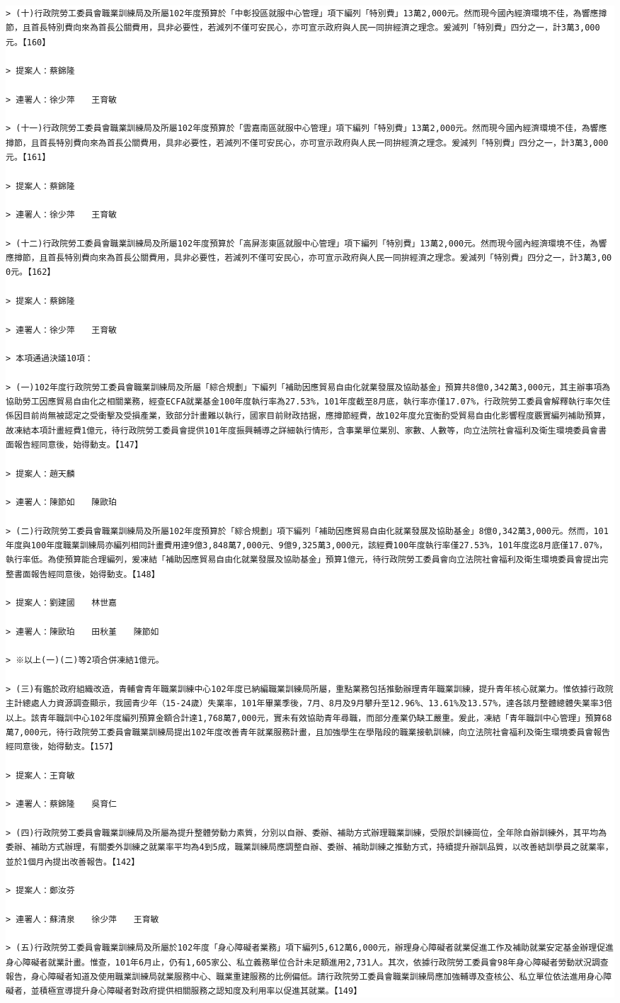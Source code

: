     > (十)行政院勞工委員會職業訓練局及所屬102年度預算於「中彰投區就服中心管理」項下編列「特別費」13萬2,000元。然而現今國內經濟環境不佳，為響應撙節，且首長特別費向來為首長公關費用，具非必要性，若減列不僅可安民心，亦可宣示政府與人民一同拚經濟之理念。爰減列「特別費」四分之一，計3萬3,000元。【160】

    > 提案人：蔡錦隆

    > 連署人：徐少萍　　王育敏

    > (十一)行政院勞工委員會職業訓練局及所屬102年度預算於「雲嘉南區就服中心管理」項下編列「特別費」13萬2,000元。然而現今國內經濟環境不佳，為響應撙節，且首長特別費向來為首長公關費用，具非必要性，若減列不僅可安民心，亦可宣示政府與人民一同拚經濟之理念。爰減列「特別費」四分之一，計3萬3,000元。【161】

    > 提案人：蔡錦隆

    > 連署人：徐少萍　　王育敏

    > (十二)行政院勞工委員會職業訓練局及所屬102年度預算於「高屏澎東區就服中心管理」項下編列「特別費」13萬2,000元。然而現今國內經濟環境不佳，為響應撙節，且首長特別費向來為首長公關費用，具非必要性，若減列不僅可安民心，亦可宣示政府與人民一同拚經濟之理念。爰減列「特別費」四分之一，計3萬3,000元。【162】

    > 提案人：蔡錦隆

    > 連署人：徐少萍　　王育敏

    > 本項通過決議10項：

    > (一)102年度行政院勞工委員會職業訓練局及所屬「綜合規劃」下編列「補助因應貿易自由化就業發展及協助基金」預算共8億0,342萬3,000元，其主辦事項為協助勞工因應貿易自由化之相關業務，經查ECFA就業基金100年度執行率為27.53%，101年度截至8月底，執行率亦僅17.07%，行政院勞工委員會解釋執行率欠佳係因目前尚無被認定之受衝擊及受損產業，致部分計畫難以執行，國家目前財政拮据，應撙節經費，故102年度允宜衡酌受貿易自由化影響程度覈實編列補助預算，故凍結本項計畫經費1億元，待行政院勞工委員會提供101年度振興輔導之詳細執行情形，含事業單位業別、家數、人數等，向立法院社會福利及衛生環境委員會書面報告經同意後，始得動支。【147】

    > 提案人：趙天麟

    > 連署人：陳節如　　陳歐珀

    > (二)行政院勞工委員會職業訓練局及所屬102年度預算於「綜合規劃」項下編列「補助因應貿易自由化就業發展及協助基金」8億0,342萬3,000元。然而，101年度與100年度職業訓練局亦編列相同計畫費用達9億3,848萬7,000元、9億9,325萬3,000元，該經費100年度執行率僅27.53%，101年度迄8月底僅17.07%，執行率低。為使預算能合理編列，爰凍結「補助因應貿易自由化就業發展及協助基金」預算1億元，待行政院勞工委員會向立法院社會福利及衛生環境委員會提出完整書面報告經同意後，始得動支。【148】

    > 提案人：劉建國　　林世嘉

    > 連署人：陳歐珀　　田秋堇　　陳節如

    > ※以上(一)(二)等2項合併凍結1億元。

    > (三)有鑑於政府組織改造，青輔會青年職業訓練中心102年度已納編職業訓練局所屬，重點業務包括推動辦理青年職業訓練，提升青年核心就業力。惟依據行政院主計總處人力資源調查顯示，我國青少年（15-24歲）失業率，101年畢業季後，7月、8月及9月攀升至12.96%、13.61%及13.57%，達各該月整體總體失業率3倍以上。該青年職訓中心102年度編列預算金額合計達1,768萬7,000元，實未有效協助青年尋職，而部分產業仍缺工嚴重。爰此，凍結「青年職訓中心管理」預算68萬7,000元，待行政院勞工委員會職業訓練局提出102年度改善青年就業服務計畫，且加強學生在學階段的職業接軌訓練，向立法院社會福利及衛生環境委員會報告經同意後，始得動支。【157】

    > 提案人：王育敏

    > 連署人：蔡錦隆　　吳育仁

    > (四)行政院勞工委員會職業訓練局及所屬為提升整體勞動力素質，分別以自辦、委辦、補助方式辦理職業訓練，受限於訓練崗位，全年除自辦訓練外，其平均為委辦、補助方式辦理，有關委外訓練之就業率平均為4到5成，職業訓練局應調整自辦、委辦、補助訓練之推動方式，持續提升辦訓品質，以改善結訓學員之就業率，並於1個月內提出改善報告。【142】

    > 提案人：鄭汝芬

    > 連署人：蘇清泉　　徐少萍　　王育敏

    > (五)行政院勞工委員會職業訓練局及所屬於102年度「身心障礙者業務」項下編列5,612萬6,000元，辦理身心障礙者就業促進工作及補助就業安定基金辦理促進身心障礙者就業計畫。惟查，101年6月止，仍有1,605家公、私立義務單位合計未足額進用2,731人。其次，依據行政院勞工委員會98年身心障礙者勞動狀況調查報告，身心障礙者知道及使用職業訓練局就業服務中心、職業重建服務的比例偏低。請行政院勞工委員會職業訓練局應加強輔導及查核公、私立單位依法進用身心障礙者，並積極宣導提升身心障礙者對政府提供相關服務之認知度及利用率以促進其就業。【149】
